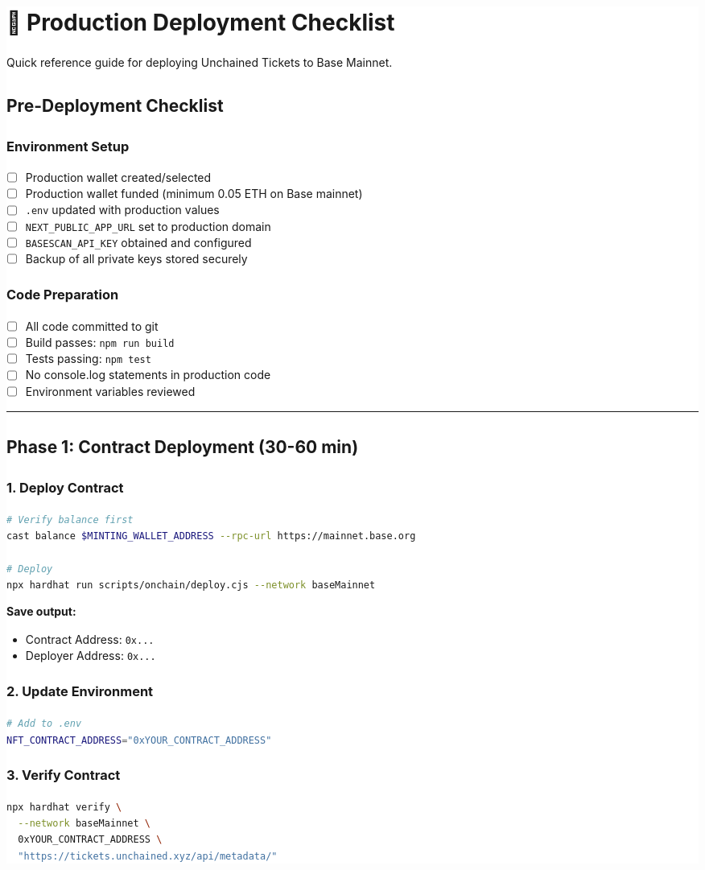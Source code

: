 # 🚀 Production Deployment Checklist

Quick reference guide for deploying Unchained Tickets to Base Mainnet.

## Pre-Deployment Checklist

### Environment Setup
- [ ] Production wallet created/selected
- [ ] Production wallet funded (minimum 0.05 ETH on Base mainnet)
- [ ] `.env` updated with production values
- [ ] `NEXT_PUBLIC_APP_URL` set to production domain
- [ ] `BASESCAN_API_KEY` obtained and configured
- [ ] Backup of all private keys stored securely

### Code Preparation
- [ ] All code committed to git
- [ ] Build passes: `npm run build`
- [ ] Tests passing: `npm test`
- [ ] No console.log statements in production code
- [ ] Environment variables reviewed

---

## Phase 1: Contract Deployment (30-60 min)

### 1. Deploy Contract
```bash
# Verify balance first
cast balance $MINTING_WALLET_ADDRESS --rpc-url https://mainnet.base.org

# Deploy
npx hardhat run scripts/onchain/deploy.cjs --network baseMainnet
```

**Save output:**
- Contract Address: `0x...`
- Deployer Address: `0x...`

### 2. Update Environment
```bash
# Add to .env
NFT_CONTRACT_ADDRESS="0xYOUR_CONTRACT_ADDRESS"
```

### 3. Verify Contract
```bash
npx hardhat verify \
  --network baseMainnet \
  0xYOUR_CONTRACT_ADDRESS \
  "https://tickets.unchained.xyz/api/metadata/"
```

